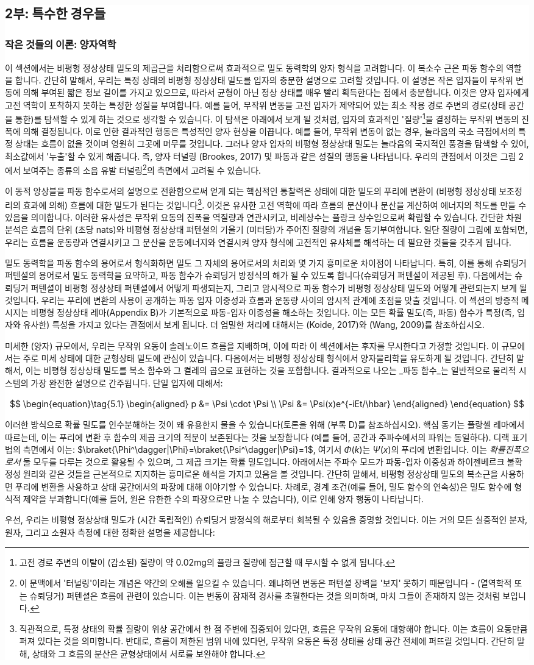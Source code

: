 ## 2부: 특수한 경우들

### 작은 것들의 이론: 양자역학

이 섹션에서는 비평형 정상상태 밀도의 제곱근을 처리함으로써 효과적으로 밀도 동력학의 양자 형식을 고려합니다. 이 복소수 근은 파동 함수의 역할을 합니다. 간단히 말해서, 우리는 특정 상태의 비평형 정상상태 밀도를 입자의 충분한 설명으로 고려할 것입니다. 이 설명은 작은 입자들이 무작위 변동에 의해 부여된 짧은 정보 길이를 가지고 있으므로, 따라서 균형이 아닌 정상 상태를 매우 빨리 획득한다는 점에서 충분합니다. 이것은 양자 입자에게 고전 역학이 포착하지 못하는 특정한 성질을 부여합니다. 예를 들어, 무작위 변동을 고전 입자가 제약되어 있는 최소 작용 경로 주변의 경로(상태 공간을 통한)를 탐색할 수 있게 하는 것으로 생각할 수 있습니다. 이 탐색은 아래에서 보게 될 것처럼, 입자의 효과적인 '질량'[^note-14]을 결정하는 무작위 변동의 진폭에 의해 결정됩니다. 이로 인한 결과적인 행동은 특성적인 양자 현상을 이끕니다. 예를 들어, 무작위 변동이 없는 경우, 놀라움의 국소 극점에서의 특정 상태는 흐름이 없을 것이며 영원히 그곳에 머무를 것입니다. 그러나 양자 입자의 비평형 정상상태 밀도는 놀라움의 국지적인 풍경을 탐색할 수 있어, 최소값에서 '누출'할 수 있게 해줍니다. 즉, 양자 터널링 (Brookes, 2017) 및 파동과 같은 성질의 행동을 나타냅니다. 우리의 관점에서 이것은 그림 2에서 보여주는 종류의 소음 유발 터널링[^note-15]의 측면에서 고려될 수 있습니다.

> [^note-14]: 고전 경로 주변의 이탈이 (감소된) 질량이 약 0.02mg의 플랑크 질량에 접근할 때 무시할 수 없게 됩니다.
> [^note-15]: 이 문맥에서 '터널링'이라는 개념은 약간의 오해를 일으킬 수 있습니다. 왜냐하면 변동은 퍼텐셜 장벽을 '보지' 못하기 때문입니다 - (열역학적 또는 슈뢰딩거) 퍼텐셜은 흐름에 관련이 있습니다. 이는 변동이 잠재적 경사를 초월한다는 것을 의미하며, 마치 그들이 존재하지 않는 것처럼 보입니다.

이 동적 앙상블을 파동 함수로서의 설명으로 전환함으로써 얻게 되는 핵심적인 통찰력은 상태에 대한 밀도의 푸리에 변환이 (비평형 정상상태 보조정리의 효과에 의해) 흐름에 대한 밀도가 된다는 것입니다[^note-16]. 이것은 유사한 고전 역학에 따라 흐름의 분산이나 분산을 계산하여 에너지의 척도를 만들 수 있음을 의미합니다. 이러한 유사성은 무작위 요동의 진폭을 역질량과 연관시키고, 비례상수는 플랑크 상수임으로써 확립할 수 있습니다. 간단한 차원 분석은 흐름의 단위 (초당 nats)와 비평형 정상상태 퍼텐셜의 기울기 (미터당)가 주어진 질량의 개념을 동기부여합니다. 일단 질량이 그림에 포함되면, 우리는 흐름을 운동량과 연결시키고 그 분산을 운동에너지와 연결시켜 양자 형식에 고전적인 유사체를 해석하는 데 필요한 것들을 갖추게 됩니다.

> [^note-16]: 직관적으로, 특정 상태의 확률 질량이 위상 공간에서 한 점 주변에 집중되어 있다면, 흐름은 무작위 요동에 대항해야 합니다. 이는 흐름이 요동만큼 퍼져 있다는 것을 의미합니다. 반대로, 흐름이 제한된 범위 내에 있다면, 무작위 요동은 특정 상태를 상태 공간 전체에 퍼뜨릴 것입니다. 간단히 말해, 상태와 그 흐름의 분산은 균형상태에서 서로를 보완해야 합니다.

밀도 동력학을 파동 함수의 용어로서 형식화하면 밀도 그 자체의 용어로서의 처리와 몇 가지 흥미로운 차이점이 나타납니다. 특히, 이를 통해 슈뢰딩거 퍼텐셜의 용어로서 밀도 동력학을 요약하고, 파동 함수가 슈뢰딩거 방정식의 해가 될 수 있도록 합니다(슈뢰딩거 퍼텐셜이 제공된 후). 다음에서는 슈뢰딩거 퍼텐셜이 비평형 정상상태 퍼텐셜에서 어떻게 파생되는지, 그리고 암시적으로 파동 함수가 비평형 정상상태 밀도와 어떻게 관련되는지 보게 될 것입니다. 우리는 푸리에 변환의 사용이 공개하는 파동 입자 이중성과 흐름과 운동량 사이의 암시적 관계에 초점을 맞출 것입니다. 이 섹션의 방증적 메시지는 비평형 정상상태 레마(Appendix B)가 기본적으로 파동-입자 이중성을 해소하는 것입니다. 이는 모든 확률 밀도(즉, 파동) 함수가 특정(즉, 입자와 유사한) 특성을 가지고 있다는 관점에서 보게 됩니다. 더 엄밀한 처리에 대해서는 (Koide, 2017)와 (Wang, 2009)를 참조하십시오.

미세한 (양자) 규모에서, 우리는 무작위 요동이 솔레노이드 흐름을 지배하며, 이에 따라 이 섹션에서는 후자를 무시한다고 가정할 것입니다. 이 규모에서는 주로 미세 상태에 대한 균형상태 밀도에 관심이 있습니다. 다음에서는 비평형 정상상태 형식에서 양자물리학을 유도하게 될 것입니다. 간단히 말해서, 이는 비평형 정상상태 밀도를 복소 함수와 그 켤레의 곱으로 표현하는 것을 포함합니다. 결과적으로 나오는 _파동 함수_는 일반적으로 물리적 시스템의 가장 완전한 설명으로 간주됩니다. 단일 입자에 대해서:

$$
\begin{equation}\tag{5.1}
\begin{aligned}
p    &= \Psi \cdot \Psi \\
\Psi &= \Psi(x)e^{-iEt/\hbar}
\end{aligned}
\end{equation}
$$

이러한 방식으로 확률 밀도를 인수분해하는 것이 왜 유용한지 물을 수 있습니다(토론을 위해 (부록 D)를 참조하십시오). 핵심 동기는 플랑셸 레마에서 따르는데, 이는 푸리에 변환 후 함수의 제곱 크기의 적분이 보존된다는 것을 보장합니다 (예를 들어, 공간과 주파수에서의 파워는 동일하다). 디랙 표기법의 측면에서 이는: $\braket{\Phi^\dagger|\Phi}=\braket{\Psi^\dagger|\Psi}=1$, 여기서 $\Phi(k)$는 $\Psi(x)$의 푸리에 변환입니다. 이는 _확률진폭으로서_ 둘 모두를 다루는 것으로 활용될 수 있으며, 그 제곱 크기는 확률 밀도입니다. 아래에서는 주파수 모드가 파동-입자 이중성과 하이젠베르크 불확정성 원리와 같은 것들을 근본적으로 지지하는 흥미로운 해석을 가지고 있음을 볼 것입니다. 간단히 말해서, 비평형 정상상태 밀도의 복소근을 사용하면 푸리에 변환을 사용하고 상태 공간에서의 파장에 대해 이야기할 수 있습니다. 차례로, 경계 조건(예를 들어, 밀도 함수의 연속성)은 밀도 함수에 형식적 제약을 부과합니다(예를 들어, 원은 유한한 수의 파장으로만 나눌 수 있습니다), 이로 인해 양자 행동이 나타납니다.

우선, 우리는 비평형 정상상태 밀도가 (시간 독립적인) 슈뢰딩거 방정식의 해로부터 회복될 수 있음을 증명할 것입니다. 이는 거의 모든 실증적인 분자, 원자, 그리고 소원자 측정에 대한 정확한 설명을 제공합니다:
